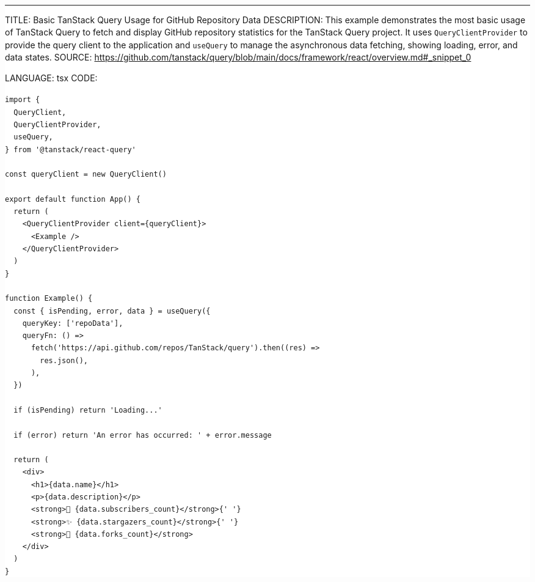 ----------------------------------------

TITLE: Basic TanStack Query Usage for GitHub Repository Data
DESCRIPTION: This example demonstrates the most basic usage of TanStack Query to fetch and display GitHub repository statistics for the TanStack Query project. It uses `QueryClientProvider` to provide the query client to the application and `useQuery` to manage the asynchronous data fetching, showing loading, error, and data states.
SOURCE: https://github.com/tanstack/query/blob/main/docs/framework/react/overview.md#_snippet_0

LANGUAGE: tsx
CODE:
```
import {
  QueryClient,
  QueryClientProvider,
  useQuery,
} from '@tanstack/react-query'

const queryClient = new QueryClient()

export default function App() {
  return (
    <QueryClientProvider client={queryClient}>
      <Example />
    </QueryClientProvider>
  )
}

function Example() {
  const { isPending, error, data } = useQuery({
    queryKey: ['repoData'],
    queryFn: () =>
      fetch('https://api.github.com/repos/TanStack/query').then((res) =>
        res.json(),
      ),
  })

  if (isPending) return 'Loading...'

  if (error) return 'An error has occurred: ' + error.message

  return (
    <div>
      <h1>{data.name}</h1>
      <p>{data.description}</p>
      <strong>👀 {data.subscribers_count}</strong>{' '}
      <strong>✨ {data.stargazers_count}</strong>{' '}
      <strong>🍴 {data.forks_count}</strong>
    </div>
  )
}
```
